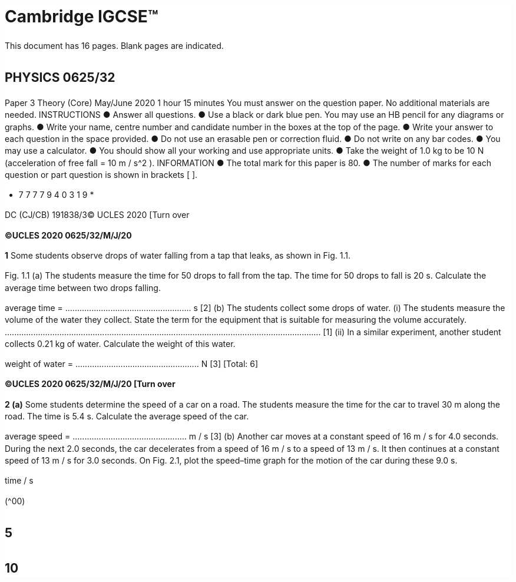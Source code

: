# Cambridge IGCSE™ 

 This document has 16 pages. Blank pages are indicated. 

## PHYSICS 0625/32 

 Paper 3 Theory (Core) May/June 2020 1 hour 15 minutes You must answer on the question paper. No additional materials are needed. INSTRUCTIONS ● Answer all questions. ● Use a black or dark blue pen. You may use an HB pencil for any diagrams or graphs. ● Write your name, centre number and candidate number in the boxes at the top of the page. ● Write your answer to each question in the space provided. ● Do not use an erasable pen or correction fluid. ● Do not write on any bar codes. ● You may use a calculator. ● You should show all your working and use appropriate units. ● Take the weight of 1.0 kg to be 10 N (acceleration of free fall = 10 m / s^2 ). INFORMATION ● The total mark for this paper is 80. ● The number of marks for each question or part question is shown in brackets [ ]. 

* 7 7 7 7 9 4 0 3 1 9 * 

 DC (CJ/CB) 191838/3© UCLES 2020 [Turn over 


**©UCLES 2020 0625/32/M/J/20** 

**1** Some students observe drops of water falling from a tap that leaks, as shown in Fig. 1.1. 

 Fig. 1.1 (a) The students measure the time for 50 drops to fall from the tap. The time for 50 drops to fall is 20 s. Calculate the average time between two drops falling. 

 average time = ..................................................... s [2] (b) The students collect some drops of water. (i) The students measure the volume of the water they collect. State the term for the equipment that is suitable for measuring the volume accurately. ..................................................................................................................................... [1] (ii) In a similar experiment, another student collects 0.21 kg of water. Calculate the weight of this water. 

 weight of water = .................................................... N [3] [Total: 6] 


**©UCLES 2020 0625/32/M/J/20 [Turn over** 

**2 (a)** Some students determine the speed of a car on a road. The students measure the time for the car to travel 30 m along the road. The time is 5.4 s. Calculate the average speed of the car. 

 average speed = ................................................ m / s [3] (b) Another car moves at a constant speed of 16 m / s for 4.0 seconds. During the next 2.0 seconds, the car decelerates from a speed of 16 m / s to a speed of 13 m / s. It then continues at a constant speed of 13 m / s for 3.0 seconds. On Fig. 2.1, plot the speed–time graph for the motion of the car during these 9.0 s. 

 time / s 

(^00) 

## 5 

## 10 
